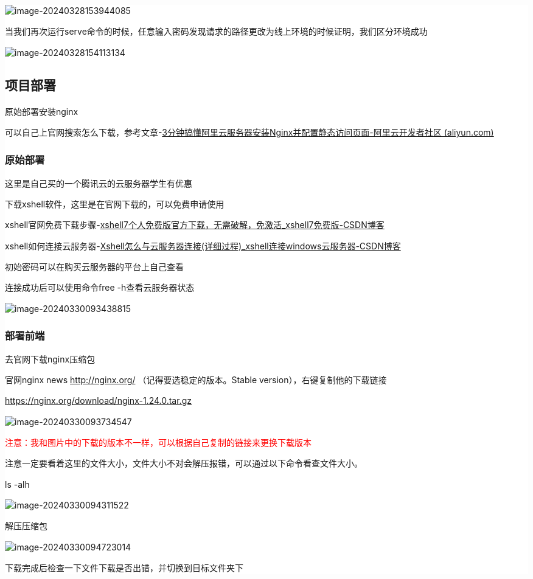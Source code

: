 ![image-20240328153944085](D:\javacode\UserCenter\笔记\image\image-20240328153944085.png)

当我们再次运行serve命令的时候，任意输入密码发现请求的路径更改为线上环境的时候证明，我们区分环境成功

![image-20240328154113134](D:\javacode\UserCenter\笔记\image\image-20240328154113134.png)

## 项目部署

原始部署安装nginx

可以自己上官网搜索怎么下载，参考文章-[3分钟搞懂阿里云服务器安装Nginx并配置静态访问页面-阿里云开发者社区 (aliyun.com)](https://developer.aliyun.com/article/933711)

### 原始部署

这里是自己买的一个腾讯云的云服务器学生有优惠

下载xshell软件，这里是在官网下载的，可以免费申请使用

xshell官网免费下载步骤-[xshell7个人免费版官方下载，无需破解，免激活_xshell7免费版-CSDN博客](https://blog.csdn.net/qq_30859353/article/details/120882691)

xshell如何连接云服务器-[Xshell怎么与云服务器连接(详细过程)_xshell连接windows云服务器-CSDN博客](https://blog.csdn.net/qq_51447496/article/details/132396324?ops_request_misc=&request_id=&biz_id=102&utm_term=xshell连接云服务器&utm_medium=distribute.pc_search_result.none-task-blog-2~all~sobaiduweb~default-0-132396324.142^v100^control&spm=1018.2226.3001.4187)

初始密码可以在购买云服务器的平台上自己查看

连接成功后可以使用命令free -h查看云服务器状态

![image-20240330093438815](D:\javacode\UserCenter\笔记\image\image-20240330093438815.png)

### 部署前端

去官网下载nginx压缩包

官网nginx news  http://nginx.org/ （记得要选稳定的版本。Stable version），右键复制他的下载链接

https://nginx.org/download/nginx-1.24.0.tar.gz

![image-20240330093734547](D:\javacode\UserCenter\笔记\image\image-20240330093734547.png)

<font color='red'>注意：我和图片中的下载的版本不一样，可以根据自己复制的链接来更换下载版本</font>

注意一定要看着这里的文件大小，文件大小不对会解压报错，可以通过以下命令看查文件大小。

ls -alh

![image-20240330094311522](D:\javacode\UserCenter\笔记\image\image-20240330094311522.png)

解压压缩包

![image-20240330094723014](D:\javacode\UserCenter\笔记\image\image-20240330094723014.png)

下载完成后检查一下文件下载是否出错，并切换到目标文件夹下
